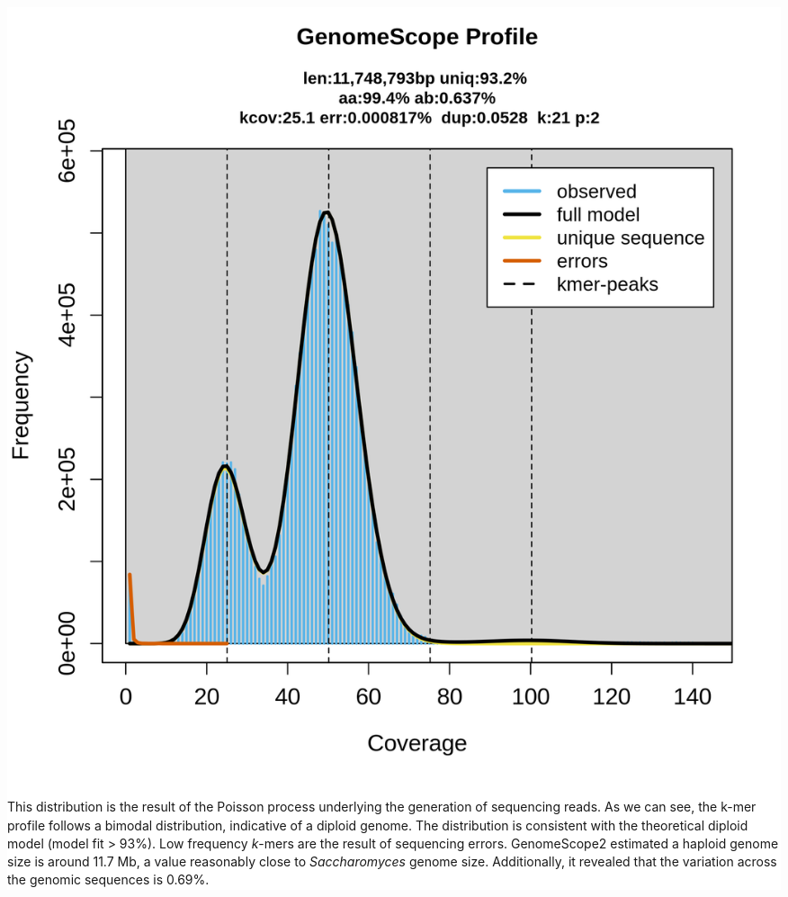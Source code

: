 ![Figure 3: Genomescope plot](../../images/vgp_assembly/genomescope_plot.png "GenomeScope2 21-mer profile. The first peak located at coverage 21x corresponds to the heterozygous peak. The second peak at coverage 50x, corresponds to the homozygous peak. Estimate of the heterozygous portion is 0.637%. The plot also includes informatin about the inferred total genome length (len), genome unique length percent (uniq), overall heterozygosity rate (het), mean k-mer coverage for heterozygous bases (kcov), read error rate (err), average rate of read duplications (dup) and k-mer size (k).")

This distribution is the result of the Poisson process underlying the generation of sequencing reads. As we can see, the k-mer profile follows a bimodal distribution, indicative of a diploid genome. The distribution is consistent with the theoretical diploid model (model fit > 93%). Low frequency *k*-mers are the result of sequencing errors. GenomeScope2 estimated a haploid genome size is around 11.7 Mb, a value reasonably close to *Saccharomyces* genome size. Additionally, it revealed that the variation across the genomic sequences is 0.69%.
    